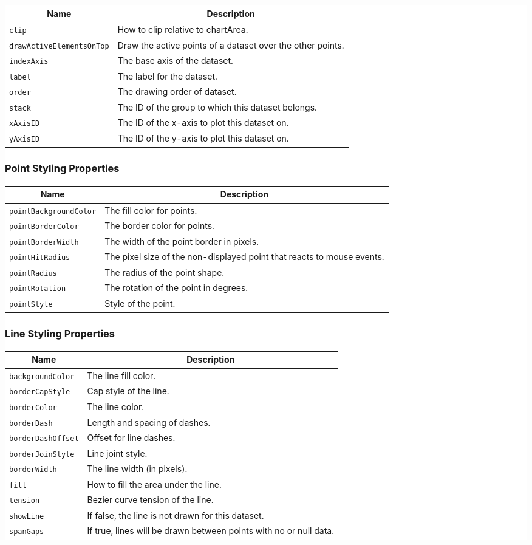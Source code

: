 | Name | Description |
| ---- | ---- |
| `clip` | How to clip relative to chartArea. |
| `drawActiveElementsOnTop` | Draw the active points of a dataset over the other points. |
| `indexAxis` | The base axis of the dataset. |
| `label` | The label for the dataset. |
| `order` | The drawing order of dataset. |
| `stack` | The ID of the group to which this dataset belongs. |
| `xAxisID` | The ID of the x-axis to plot this dataset on. |
| `yAxisID` | The ID of the y-axis to plot this dataset on. |

### Point Styling Properties

| Name | Description |
| ---- | ---- |
| `pointBackgroundColor` | The fill color for points. |
| `pointBorderColor` | The border color for points. |
| `pointBorderWidth` | The width of the point border in pixels. |
| `pointHitRadius` | The pixel size of the non-displayed point that reacts to mouse events. |
| `pointRadius` | The radius of the point shape. |
| `pointRotation` | The rotation of the point in degrees. |
| `pointStyle` | Style of the point. |

### Line Styling Properties

| Name | Description |
| ---- | ---- |
| `backgroundColor` | The line fill color. |
| `borderCapStyle` | Cap style of the line. |
| `borderColor` | The line color. |
| `borderDash` | Length and spacing of dashes. |
| `borderDashOffset` | Offset for line dashes. |
| `borderJoinStyle` | Line joint style. |
| `borderWidth` | The line width (in pixels). |
| `fill` | How to fill the area under the line. |
| `tension` | Bezier curve tension of the line. |
| `showLine` | If false, the line is not drawn for this dataset. |
| `spanGaps` | If true, lines will be drawn between points with no or null data. |
